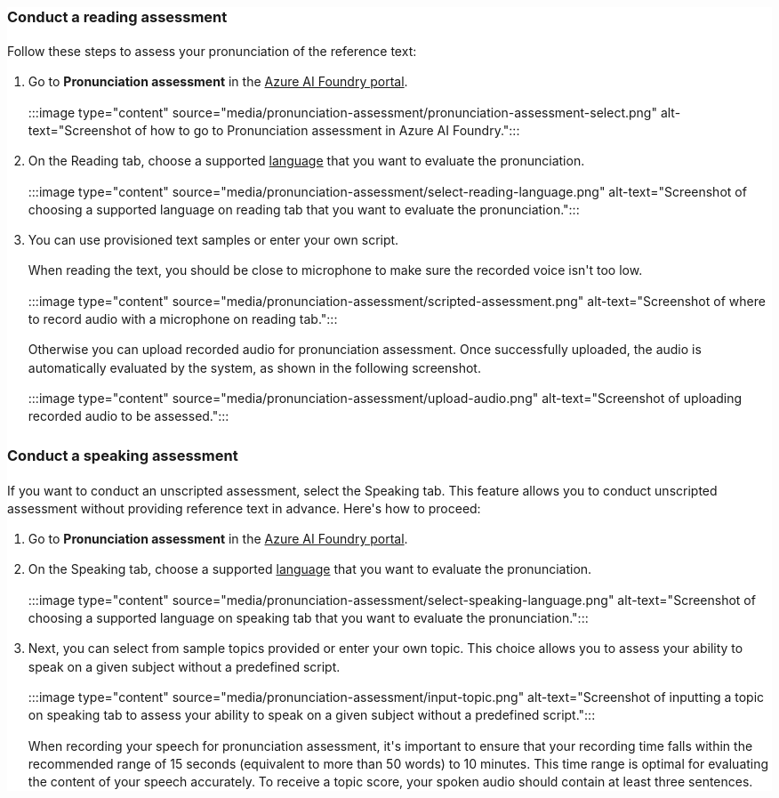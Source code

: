 ### Conduct a reading assessment

Follow these steps to assess your pronunciation of the reference text:

1. Go to **Pronunciation assessment** in the [Azure AI Foundry portal](https://ai.azure.com/explore/aiservices/speech).

   :::image type="content" source="media/pronunciation-assessment/pronunciation-assessment-select.png" alt-text="Screenshot of how to go to Pronunciation assessment in Azure AI Foundry.":::

1. On the Reading tab, choose a supported [language](language-support.md?tabs=pronunciation-assessment) that you want to evaluate the pronunciation.

   :::image type="content" source="media/pronunciation-assessment/select-reading-language.png" alt-text="Screenshot of choosing a supported language on reading tab that you want to evaluate the pronunciation.":::

1. You can use provisioned text samples or enter your own script.

   When reading the text, you should be close to microphone to make sure the recorded voice isn't too low.

   :::image type="content" source="media/pronunciation-assessment/scripted-assessment.png" alt-text="Screenshot of where to record audio with a microphone on reading tab.":::

   Otherwise you can upload recorded audio for pronunciation assessment. Once successfully uploaded, the audio is automatically evaluated by the system, as shown in the following screenshot.

   :::image type="content" source="media/pronunciation-assessment/upload-audio.png" alt-text="Screenshot of uploading recorded audio to be assessed.":::

### Conduct a speaking assessment

If you want to conduct an unscripted assessment, select the Speaking tab. This feature allows you to conduct unscripted assessment without providing reference text in advance. Here's how to proceed:

1. Go to **Pronunciation assessment** in the [Azure AI Foundry portal](https://ai.azure.com/explore/aiservices/speech).

1. On the Speaking tab, choose a supported [language](language-support.md?tabs=pronunciation-assessment) that you want to evaluate the pronunciation.

   :::image type="content" source="media/pronunciation-assessment/select-speaking-language.png" alt-text="Screenshot of choosing a supported language on speaking tab that you want to evaluate the pronunciation.":::

1. Next, you can select from sample topics provided or enter your own topic. This choice allows you to assess your ability to speak on a given subject without a predefined script.

   :::image type="content" source="media/pronunciation-assessment/input-topic.png" alt-text="Screenshot of inputting a topic on speaking tab to assess your ability to speak on a given subject without a predefined script.":::

   When recording your speech for pronunciation assessment, it's important to ensure that your recording time falls within the recommended range of 15 seconds (equivalent to more than 50 words) to 10 minutes. This time range is optimal for evaluating the content of your speech accurately. To receive a topic score, your spoken audio should contain at least three sentences.

